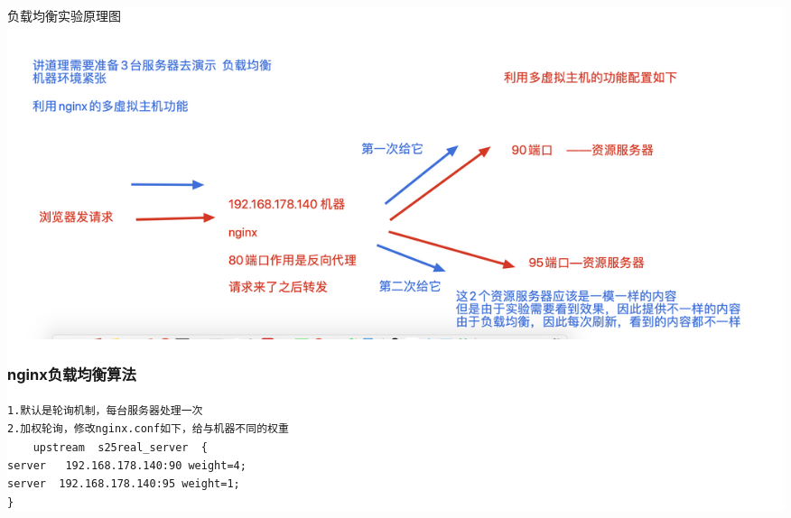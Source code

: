 



负载均衡实验原理图

![image-20200219161031971](pic/image-20200219161031971.png)

###  

### nginx负载均衡算法

```
1.默认是轮询机制，每台服务器处理一次
2.加权轮询，修改nginx.conf如下，给与机器不同的权重
    upstream  s25real_server  {
server   192.168.178.140:90 weight=4;
server  192.168.178.140:95 weight=1;
}

```




















